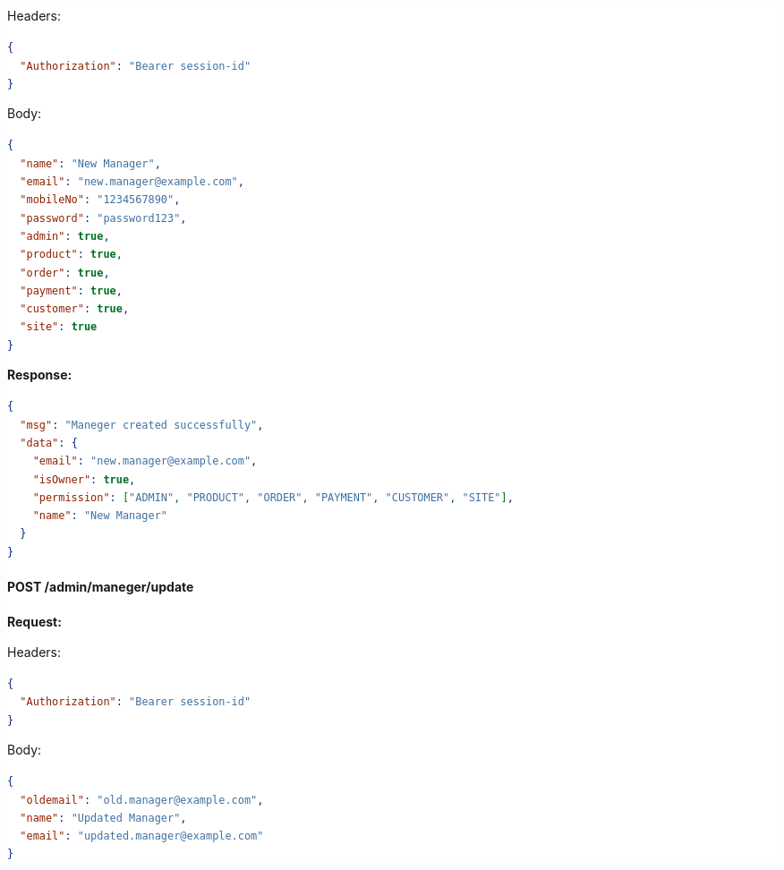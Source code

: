 Headers:

```json
{
  "Authorization": "Bearer session-id"
}
```

Body:

```json
{
  "name": "New Manager",
  "email": "new.manager@example.com",
  "mobileNo": "1234567890",
  "password": "password123",
  "admin": true,
  "product": true,
  "order": true,
  "payment": true,
  "customer": true,
  "site": true
}
```

**Response:**

```json
{
  "msg": "Maneger created successfully",
  "data": {
    "email": "new.manager@example.com",
    "isOwner": true,
    "permission": ["ADMIN", "PRODUCT", "ORDER", "PAYMENT", "CUSTOMER", "SITE"],
    "name": "New Manager"
  }
}
```

#### POST /admin/maneger/update

**Request:**

Headers:

```json
{
  "Authorization": "Bearer session-id"
}
```

Body:

```json
{
  "oldemail": "old.manager@example.com",
  "name": "Updated Manager",
  "email": "updated.manager@example.com"
}
```
